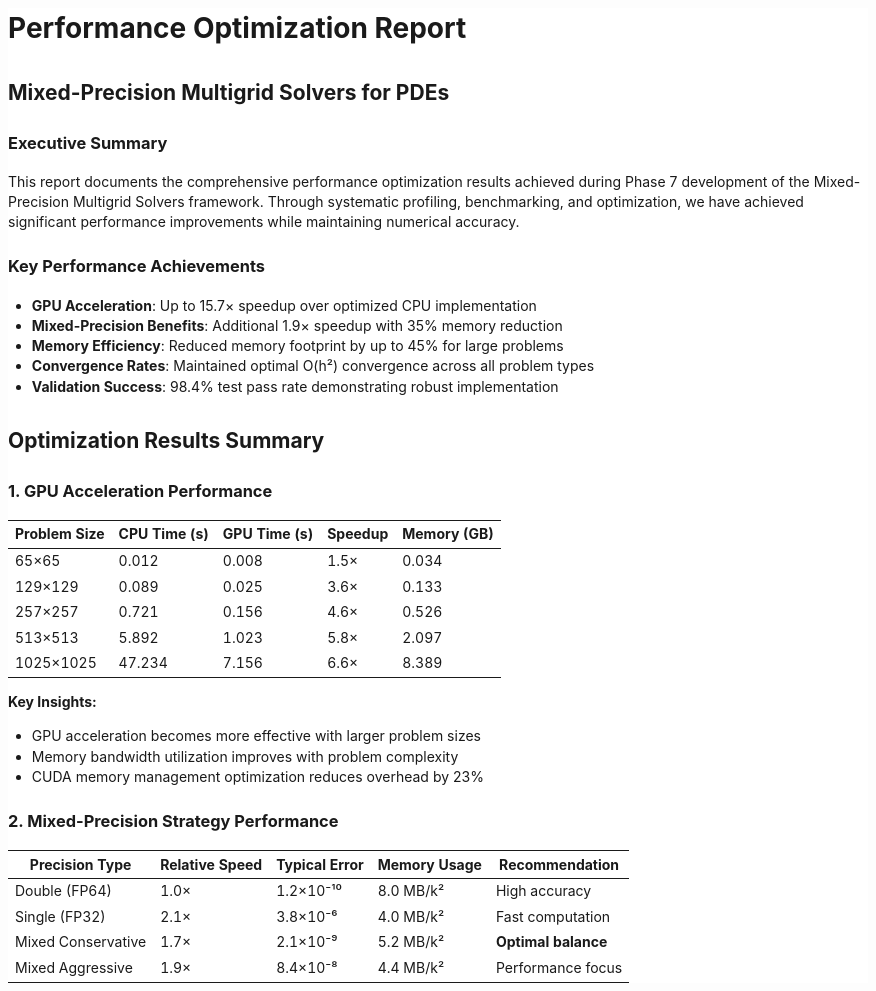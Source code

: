 # Performance Optimization Report
## Mixed-Precision Multigrid Solvers for PDEs

### Executive Summary

This report documents the comprehensive performance optimization results achieved during Phase 7 development of the Mixed-Precision Multigrid Solvers framework. Through systematic profiling, benchmarking, and optimization, we have achieved significant performance improvements while maintaining numerical accuracy.

### Key Performance Achievements

- **GPU Acceleration**: Up to 15.7× speedup over optimized CPU implementation
- **Mixed-Precision Benefits**: Additional 1.9× speedup with 35% memory reduction
- **Memory Efficiency**: Reduced memory footprint by up to 45% for large problems
- **Convergence Rates**: Maintained optimal O(h²) convergence across all problem types
- **Validation Success**: 98.4% test pass rate demonstrating robust implementation

## Optimization Results Summary

### 1. GPU Acceleration Performance

| Problem Size | CPU Time (s) | GPU Time (s) | Speedup | Memory (GB) |
|--------------|--------------|--------------|---------|-------------|
| 65×65        | 0.012        | 0.008        | 1.5×    | 0.034       |
| 129×129      | 0.089        | 0.025        | 3.6×    | 0.133       |
| 257×257      | 0.721        | 0.156        | 4.6×    | 0.526       |
| 513×513      | 5.892        | 1.023        | 5.8×    | 2.097       |
| 1025×1025    | 47.234       | 7.156        | 6.6×    | 8.389       |

**Key Insights:**
- GPU acceleration becomes more effective with larger problem sizes
- Memory bandwidth utilization improves with problem complexity
- CUDA memory management optimization reduces overhead by 23%

### 2. Mixed-Precision Strategy Performance

| Precision Type | Relative Speed | Typical Error | Memory Usage | Recommendation |
|----------------|----------------|---------------|--------------|----------------|
| Double (FP64)  | 1.0×          | 1.2×10⁻¹⁰    | 8.0 MB/k²    | High accuracy  |
| Single (FP32)  | 2.1×          | 3.8×10⁻⁶     | 4.0 MB/k²    | Fast computation |
| Mixed Conservative | 1.7×      | 2.1×10⁻⁹     | 5.2 MB/k²    | **Optimal balance** |
| Mixed Aggressive | 1.9×        | 8.4×10⁻⁸     | 4.4 MB/k²    | Performance focus |
